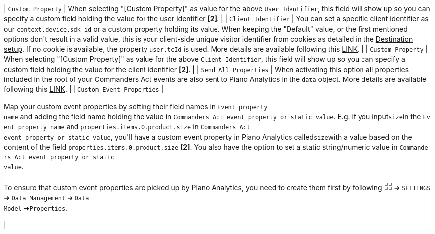 | `Custom Property`           | When selecting "\[Custom Property]" as value for the above `User Identifier`, this field will show up so you can specify a custom field holding the value for the user identifier **\[2]**.                                                                                                                                                                                                                                                                                                                                                                                                                                                                                                                                                                                                                                                                                                                                                                                                                                            |
| `Client Identifier`         | You can set a specific client identifier as our `context.device.sdk_id` or a custom property holding its value. When keeping the "Default" value, or the first mentioned options don't result in a valid value, this is your client-side unique visitor identifier from cookies as detailed in the [Destination setup](at-internet.md#destination-setup). If no cookie is available, the property `user.tcId` is used. More details are available following this [LINK](https://developers.atinternet-solutions.com/piano-analytics/data-collection/how-to-send-events/collection-api#pattern-1).                                                                                                                                                                                                                                                                                                                                                                                                                                      |
| `Custom Property`           | When selecting "\[Custom Property]" as value for the above `Client Identifier`, this field will show up so you can specify a custom field holding the value for the client identifier **\[2]**.                                                                                                                                                                                                                                                                                                                                                                                                                                                                                                                                                                                                                                                                                                                                                                                                                                        |
| `Send All Properties`       | When activating this option all properties included in the root of your Commanders Act events are also sent to Piano Analytics in the `data` object. More details are available following this [LINK](https://developers.atinternet-solutions.com/piano-analytics/data-collection/how-to-send-events/collection-api#event-object).                                                                                                                                                                                                                                                                                                                                                                                                                                                                                                                                                                                                                                                                                                     |
| `Custom Event Properties`   | <p>Map your custom event properties by setting their field names in <code>Event property name</code> and adding the field name holding the value in <code>Commanders Act event property or static value</code>. E.g. if you input<code>size</code>in the <code>Event property name</code> and <code>properties.items.0.product.size</code> in <code>Commanders Act event property or static value</code>, you'll have a custom event property in Piano Analytics called<code>size</code>with a value based on the content of the field <code>properties.items.0.product.size</code> <strong>[2]</strong>. You also have the option to set a static string/numeric value in <code>Commanders Act event property or static value</code>.<br><br>To ensure that custom event properties are picked up by Piano Analytics, you need to create them first by following <img src="../../../.gitbook/assets/1 (3).png" alt=""> ➜ <code>SETTINGS</code> ➜ <code>Data Management</code> ➜ <code>Data Model</code> ➜<code>Properties</code>.</p> |